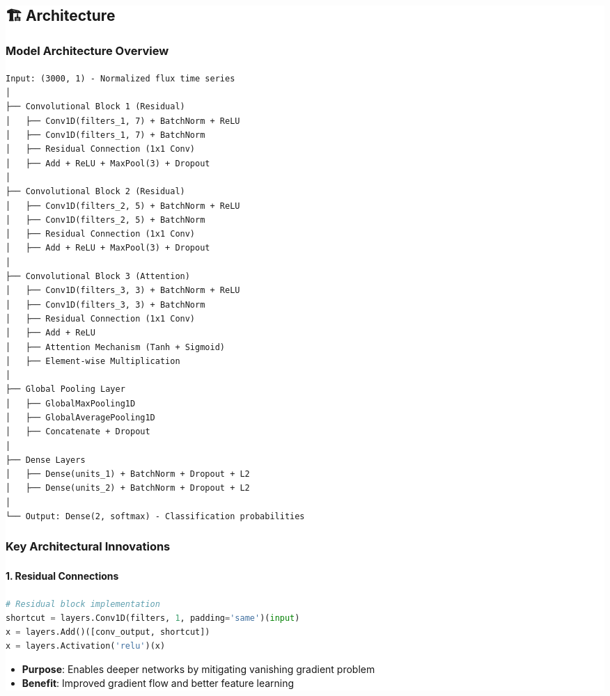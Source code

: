 ## 🏗️ Architecture

### Model Architecture Overview

```
Input: (3000, 1) - Normalized flux time series
│
├── Convolutional Block 1 (Residual)
│   ├── Conv1D(filters_1, 7) + BatchNorm + ReLU
│   ├── Conv1D(filters_1, 7) + BatchNorm
│   ├── Residual Connection (1x1 Conv)
│   ├── Add + ReLU + MaxPool(3) + Dropout
│
├── Convolutional Block 2 (Residual)  
│   ├── Conv1D(filters_2, 5) + BatchNorm + ReLU
│   ├── Conv1D(filters_2, 5) + BatchNorm
│   ├── Residual Connection (1x1 Conv)
│   ├── Add + ReLU + MaxPool(3) + Dropout
│
├── Convolutional Block 3 (Attention)
│   ├── Conv1D(filters_3, 3) + BatchNorm + ReLU
│   ├── Conv1D(filters_3, 3) + BatchNorm
│   ├── Residual Connection (1x1 Conv)
│   ├── Add + ReLU
│   ├── Attention Mechanism (Tanh + Sigmoid)
│   ├── Element-wise Multiplication
│
├── Global Pooling Layer
│   ├── GlobalMaxPooling1D
│   ├── GlobalAveragePooling1D
│   ├── Concatenate + Dropout
│
├── Dense Layers
│   ├── Dense(units_1) + BatchNorm + Dropout + L2
│   ├── Dense(units_2) + BatchNorm + Dropout + L2
│
└── Output: Dense(2, softmax) - Classification probabilities
```

### Key Architectural Innovations

#### 1. **Residual Connections**
```python
# Residual block implementation
shortcut = layers.Conv1D(filters, 1, padding='same')(input)
x = layers.Add()([conv_output, shortcut])
x = layers.Activation('relu')(x)
```
- **Purpose**: Enables deeper networks by mitigating vanishing gradient problem
- **Benefit**: Improved gradient flow and better feature learning
